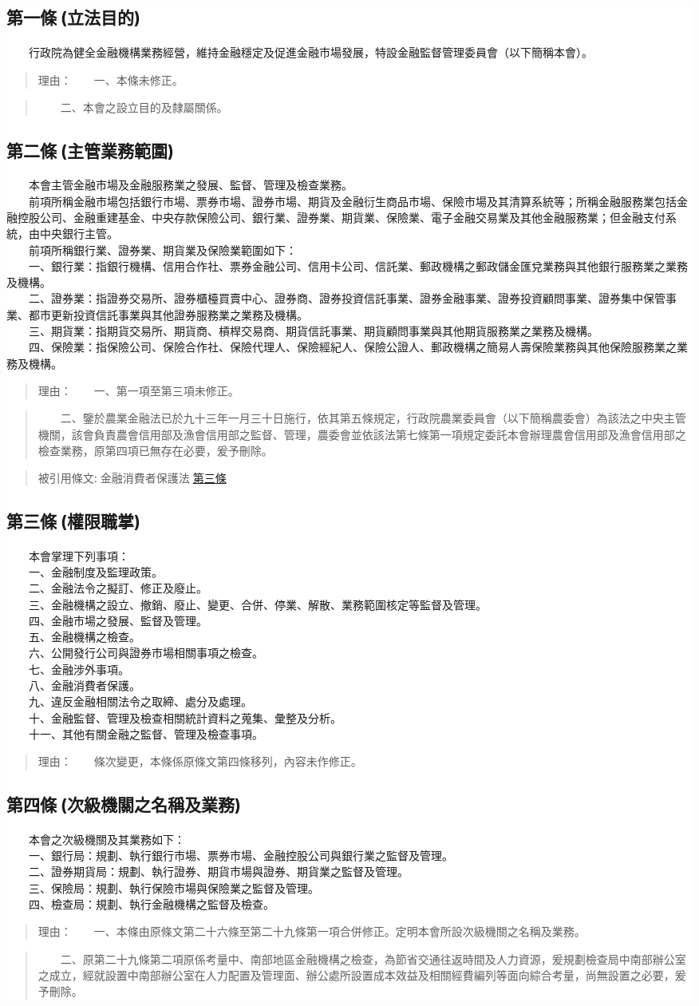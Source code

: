 第一條 (立法目的)
-----------------
　　行政院為健全金融機構業務經營，維持金融穩定及促進金融市場發展，特設金融監督管理委員會（以下簡稱本會）。  
> 理由：　　一、本條未修正。

> 　　二、本會之設立目的及隸屬關係。



第二條 (主管業務範圍)
---------------------
　　本會主管金融市場及金融服務業之發展、監督、管理及檢查業務。  
　　前項所稱金融市場包括銀行市場、票券市場、證券市場、期貨及金融衍生商品市場、保險市場及其清算系統等；所稱金融服務業包括金融控股公司、金融重建基金、中央存款保險公司、銀行業、證券業、期貨業、保險業、電子金融交易業及其他金融服務業；但金融支付系統，由中央銀行主管。  
　　前項所稱銀行業、證券業、期貨業及保險業範圍如下：  
　　一、銀行業：指銀行機構、信用合作社、票券金融公司、信用卡公司、信託業、郵政機構之郵政儲金匯兌業務與其他銀行服務業之業務及機構。  
　　二、證券業：指證券交易所、證券櫃檯買賣中心、證券商、證券投資信託事業、證券金融事業、證券投資顧問事業、證券集中保管事業、都市更新投資信託事業與其他證券服務業之業務及機構。  
　　三、期貨業：指期貨交易所、期貨商、槓桿交易商、期貨信託事業、期貨顧問事業與其他期貨服務業之業務及機構。  
　　四、保險業：指保險公司、保險合作社、保險代理人、保險經紀人、保險公證人、郵政機構之簡易人壽保險業務與其他保險服務業之業務及機構。  
> 理由：　　一、第一項至第三項未修正。

> 　　二、鑒於農業金融法已於九十三年一月三十日施行，依其第五條規定，行政院農業委員會（以下簡稱農委會）為該法之中央主管機關，該會負責農會信用部及漁會信用部之監督、管理，農委會並依該法第七條第一項規定委託本會辦理農會信用部及漁會信用部之檢查業務，原第四項已無存在必要，爰予刪除。

> 被引用條文: 金融消費者保護法 [第三條](8137#第三條-金融服務業之定義)



第三條 (權限職掌)
-----------------
　　本會掌理下列事項：  
　　一、金融制度及監理政策。  
　　二、金融法令之擬訂、修正及廢止。  
　　三、金融機構之設立、撤銷、廢止、變更、合併、停業、解散、業務範圍核定等監督及管理。  
　　四、金融市場之發展、監督及管理。  
　　五、金融機構之檢查。  
　　六、公開發行公司與證券市場相關事項之檢查。  
　　七、金融涉外事項。  
　　八、金融消費者保護。  
　　九、違反金融相關法令之取締、處分及處理。  
　　十、金融監督、管理及檢查相關統計資料之蒐集、彙整及分析。  
　　十一、其他有關金融之監督、管理及檢查事項。  
> 理由：　　條次變更，本條係原條文第四條移列，內容未作修正。



第四條 (次級機關之名稱及業務)
-----------------------------
　　本會之次級機關及其業務如下：  
　　一、銀行局：規劃、執行銀行市場、票券市場、金融控股公司與銀行業之監督及管理。  
　　二、證券期貨局：規劃、執行證券、期貨市場與證券、期貨業之監督及管理。  
　　三、保險局：規劃、執行保險市場與保險業之監督及管理。  
　　四、檢查局：規劃、執行金融機構之監督及檢查。  
> 理由：　　一、本條由原條文第二十六條至第二十九條第一項合併修正。定明本會所設次級機關之名稱及業務。

> 　　二、原第二十九條第二項原係考量中、南部地區金融機構之檢查，為節省交通往返時間及人力資源，爰規劃檢查局中南部辦公室之成立，經就設置中南部辦公室在人力配置及管理面、辦公處所設置成本效益及相關經費編列等面向綜合考量，尚無設置之必要，爰予刪除。
